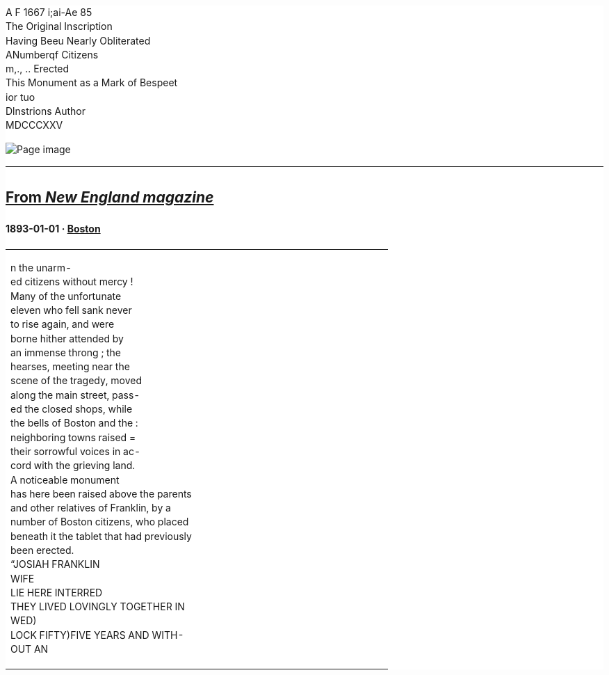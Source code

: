 A F 1667 i;ai-Ae 85  
The Original Inscription  
Having Beeu Nearly Obliterated  
ANumberqf Citizens  
m,., .. Erected  
This Monument as a Mark of Bespeet  
ior tuo  
Dlnstrions Author  
MDCCCXXV
</td><td style="width: 50%; max-height: 75%; margin: auto; display: block;">
<img alt="Page image" src="https://tile.loc.gov/image-services/iiif/service:ndnp:pst:batch_pst_franco_ver01:data:sn84024546:00237280192:1891050301:0046/pct:14.36950146627566,78.99568785644735,11.385199240986717,11.142022534427598/!600,600/0/default.jpg"/>
</td>
</tr></table>

---

## [From _New England magazine_](https://archive.org/details/sim_the-new-england-magazine_1893-01_7_5/page/n68/mode/1up?view=theater)

#### 1893-01-01 &middot; [Boston](http://dbpedia.org/resource/Boston)

<table style="width: 100%;"><tr><td style="width: 50%">

n the unarm-  
ed citizens without mercy !  
Many of the unfortunate  
eleven who fell sank never  
to rise again, and were  
borne hither attended by  
an immense throng ; the  
hearses, meeting near the  
scene of the tragedy, moved  
along the main street, pass-  
ed the closed shops, while  
the bells of Boston and the :  
neighboring towns raised =  
their sorrowful voices in ac-  
cord with the grieving land.  
A noticeable monument  
has here been raised above the parents  
and other relatives of Franklin, by a  
number of Boston citizens, who placed  
beneath it the tablet that had previously  
been erected.  
“JOSIAH FRANKLIN  
WIFE  
LIE HERE INTERRED  
THEY LIVED LOVINGLY TOGETHER IN  
WED)  
LOCK FIFTY)FIVE YEARS AND WITH-  
OUT AN  
  